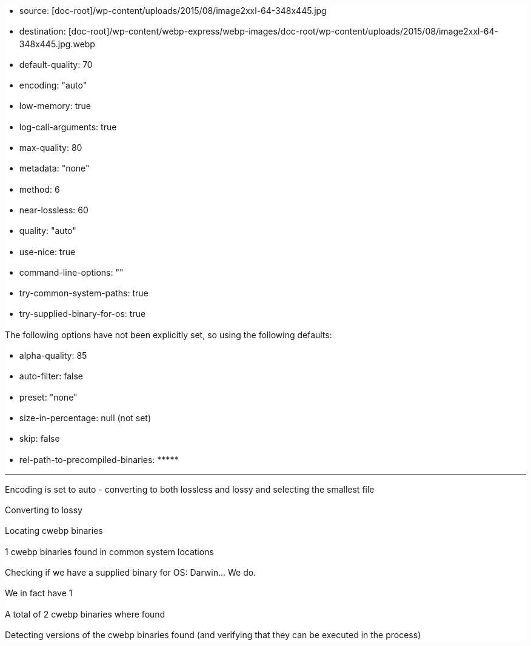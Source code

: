 - source: [doc-root]/wp-content/uploads/2015/08/image2xxl-64-348x445.jpg

- destination: [doc-root]/wp-content/webp-express/webp-images/doc-root/wp-content/uploads/2015/08/image2xxl-64-348x445.jpg.webp

- default-quality: 70

- encoding: "auto"

- low-memory: true

- log-call-arguments: true

- max-quality: 80

- metadata: "none"

- method: 6

- near-lossless: 60

- quality: "auto"

- use-nice: true

- command-line-options: ""

- try-common-system-paths: true

- try-supplied-binary-for-os: true


The following options have not been explicitly set, so using the following defaults:

- alpha-quality: 85

- auto-filter: false

- preset: "none"

- size-in-percentage: null (not set)

- skip: false

- rel-path-to-precompiled-binaries: *****

------------


Encoding is set to auto - converting to both lossless and lossy and selecting the smallest file


Converting to lossy

Locating cwebp binaries

1 cwebp binaries found in common system locations

Checking if we have a supplied binary for OS: Darwin... We do.

We in fact have 1

A total of 2 cwebp binaries where found

Detecting versions of the cwebp binaries found (and verifying that they can be executed in the process)
